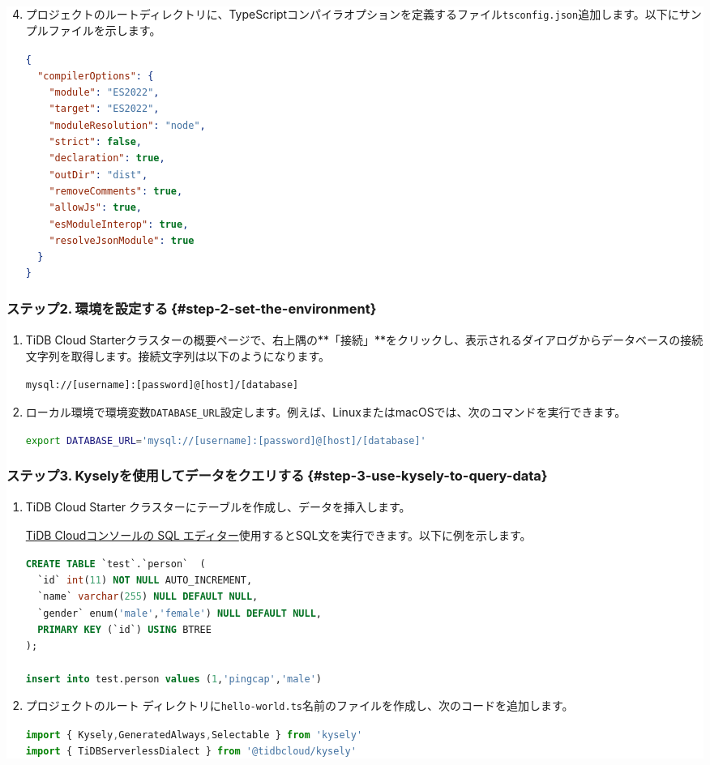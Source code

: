 4.  プロジェクトのルートディレクトリに、TypeScriptコンパイラオプションを定義するファイル`tsconfig.json`追加します。以下にサンプルファイルを示します。

    ```json
    {
      "compilerOptions": {
        "module": "ES2022",
        "target": "ES2022",
        "moduleResolution": "node",
        "strict": false,
        "declaration": true,
        "outDir": "dist",
        "removeComments": true,
        "allowJs": true,
        "esModuleInterop": true,
        "resolveJsonModule": true
      }
    }
    ```

### ステップ2. 環境を設定する {#step-2-set-the-environment}

1.  TiDB Cloud Starterクラスターの概要ページで、右上隅の**「接続」**をクリックし、表示されるダイアログからデータベースの接続文字列を取得します。接続文字列は以下のようになります。

        mysql://[username]:[password]@[host]/[database]

2.  ローカル環境で環境変数`DATABASE_URL`設定します。例えば、LinuxまたはmacOSでは、次のコマンドを実行できます。

    ```bash
    export DATABASE_URL='mysql://[username]:[password]@[host]/[database]'
    ```

### ステップ3. Kyselyを使用してデータをクエリする {#step-3-use-kysely-to-query-data}

1.  TiDB Cloud Starter クラスターにテーブルを作成し、データを挿入します。

    [TiDB Cloudコンソールの SQL エディター](/tidb-cloud/explore-data-with-chat2query.md)使用するとSQL文を実行できます。以下に例を示します。

    ```sql
    CREATE TABLE `test`.`person`  (
      `id` int(11) NOT NULL AUTO_INCREMENT,
      `name` varchar(255) NULL DEFAULT NULL,
      `gender` enum('male','female') NULL DEFAULT NULL,
      PRIMARY KEY (`id`) USING BTREE
    );

    insert into test.person values (1,'pingcap','male')
    ```

2.  プロジェクトのルート ディレクトリに`hello-world.ts`名前のファイルを作成し、次のコードを追加します。

    ```ts
    import { Kysely,GeneratedAlways,Selectable } from 'kysely'
    import { TiDBServerlessDialect } from '@tidbcloud/kysely'

